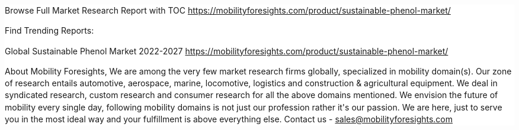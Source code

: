 Browse Full Market Research Report with TOC https://mobilityforesights.com/product/sustainable-phenol-market/ 

Find Trending Reports:


Global Sustainable Phenol Market 2022-2027 https://mobilityforesights.com/product/sustainable-phenol-market/

About Mobility Foresights,
We are among the very few market research firms globally, specialized in mobility domain(s). Our zone of research entails automotive, aerospace, marine, locomotive, logistics and construction & agricultural equipment. We deal in syndicated research, custom research and consumer research for all the above domains mentioned.
We envision the future of mobility every single day, following mobility domains is not just our profession rather it's our passion. We are here, just to serve you in the most ideal way and your fulfillment is above everything else. Contact us -  sales@mobilityforesights.com 




